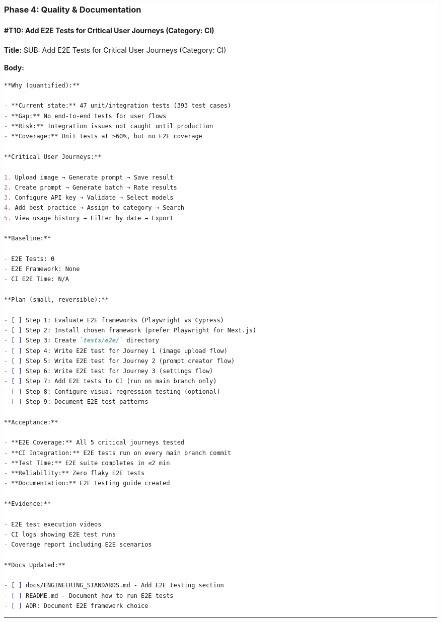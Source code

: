 
### Phase 4: Quality & Documentation

#### #T10: Add E2E Tests for Critical User Journeys (Category: CI)

**Title:** SUB: Add E2E Tests for Critical User Journeys (Category: CI)

**Body:**

```markdown
**Why (quantified):**

- **Current state:** 47 unit/integration tests (393 test cases)
- **Gap:** No end-to-end tests for user flows
- **Risk:** Integration issues not caught until production
- **Coverage:** Unit tests at ≥60%, but no E2E coverage

**Critical User Journeys:**

1. Upload image → Generate prompt → Save result
2. Create prompt → Generate batch → Rate results
3. Configure API key → Validate → Select models
4. Add best practice → Assign to category → Search
5. View usage history → Filter by date → Export

**Baseline:**

- E2E Tests: 0
- E2E Framework: None
- CI E2E Time: N/A

**Plan (small, reversible):**

- [ ] Step 1: Evaluate E2E frameworks (Playwright vs Cypress)
- [ ] Step 2: Install chosen framework (prefer Playwright for Next.js)
- [ ] Step 3: Create `tests/e2e/` directory
- [ ] Step 4: Write E2E test for Journey 1 (image upload flow)
- [ ] Step 5: Write E2E test for Journey 2 (prompt creator flow)
- [ ] Step 6: Write E2E test for Journey 3 (settings flow)
- [ ] Step 7: Add E2E tests to CI (run on main branch only)
- [ ] Step 8: Configure visual regression testing (optional)
- [ ] Step 9: Document E2E test patterns

**Acceptance:**

- **E2E Coverage:** All 5 critical journeys tested
- **CI Integration:** E2E tests run on every main branch commit
- **Test Time:** E2E suite completes in ≤2 min
- **Reliability:** Zero flaky E2E tests
- **Documentation:** E2E testing guide created

**Evidence:**

- E2E test execution videos
- CI logs showing E2E test runs
- Coverage report including E2E scenarios

**Docs Updated:**

- [ ] docs/ENGINEERING_STANDARDS.md - Add E2E testing section
- [ ] README.md - Document how to run E2E tests
- [ ] ADR: Document E2E framework choice
```

---